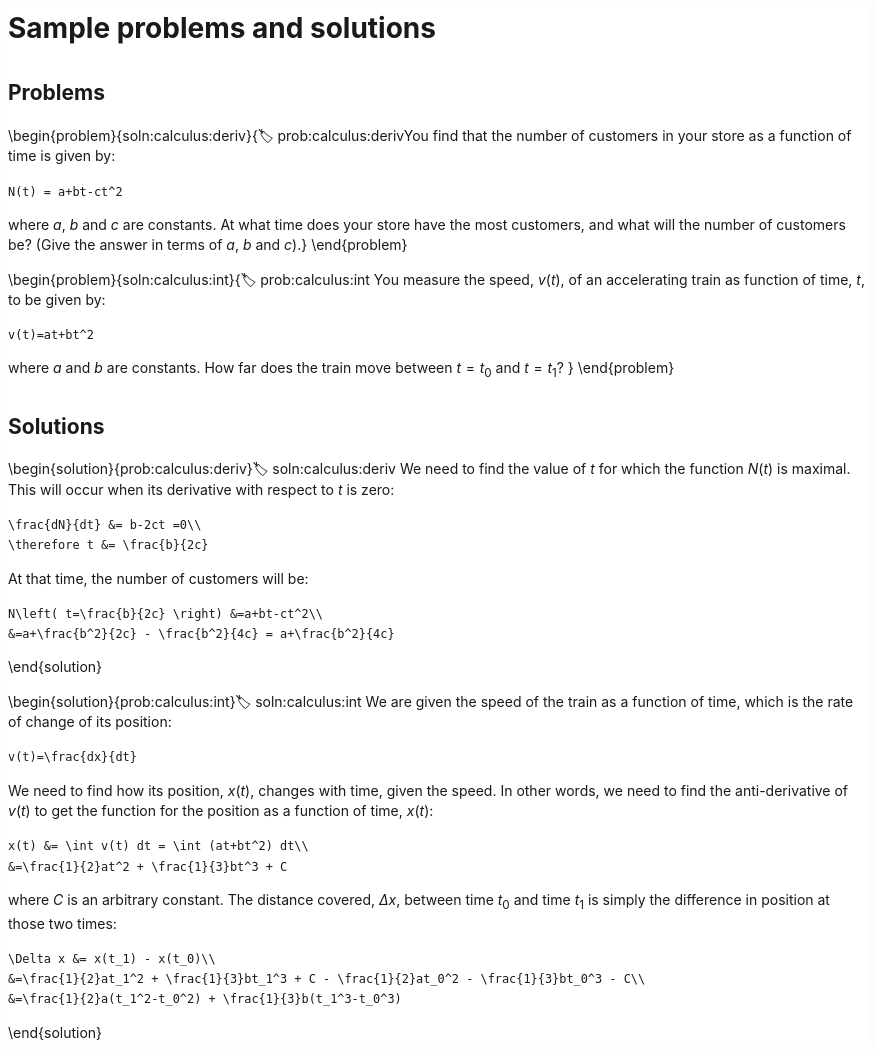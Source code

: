 # Sample problems and solutions

## Problems 
\begin{problem}{soln:calculus:deriv}{:label: prob:calculus:derivYou find that the number of customers in your store as a function of time is given by:
```{math}
N(t) = a+bt-ct^2
```
where $a$, $b$ and $c$ are constants. At what time does your store have the most customers, and what will the number of customers be? (Give the answer in terms of $a$, $b$ and $c$).}
\end{problem}

\begin{problem}{soln:calculus:int}{:label: prob:calculus:int You measure the speed, $v(t)$, of an accelerating train as function of time, $t$, to be given by:
```{math}
v(t)=at+bt^2
```
where $a$ and $b$ are constants. How far does the train move between $t=t_0$ and $t=t_1$?
}
\end{problem}


## Solutions

\begin{solution}{prob:calculus:deriv}:label: soln:calculus:deriv
We need to find the value of $t$ for which the function $N(t)$ is maximal. This will occur when its derivative with respect to $t$ is zero:
```{math}
\frac{dN}{dt} &= b-2ct =0\\
\therefore t &= \frac{b}{2c}
```
At that time, the number of customers will be:
```{math}
N\left( t=\frac{b}{2c} \right) &=a+bt-ct^2\\
&=a+\frac{b^2}{2c} - \frac{b^2}{4c} = a+\frac{b^2}{4c}
```
\end{solution}

\begin{solution}{prob:calculus:int}:label: soln:calculus:int We are given the speed of the train as a function of time, which is the rate of change of its position:
```{math}
v(t)=\frac{dx}{dt}
```
We need to find how its position, $x(t)$, changes with time, given the speed. In other words, we need to find the anti-derivative of $v(t)$ to get the function for the position as a function of time, $x(t)$:
```{math}
x(t) &= \int v(t) dt = \int (at+bt^2) dt\\
&=\frac{1}{2}at^2 + \frac{1}{3}bt^3 + C
```
where $C$ is an arbitrary constant. The distance covered, $\Delta x$, between time $t_0$ and time $t_1$ is simply the difference in position at those two times:
```{math}
\Delta x &= x(t_1) - x(t_0)\\
&=\frac{1}{2}at_1^2 + \frac{1}{3}bt_1^3 + C - \frac{1}{2}at_0^2 - \frac{1}{3}bt_0^3 - C\\
&=\frac{1}{2}a(t_1^2-t_0^2) + \frac{1}{3}b(t_1^3-t_0^3)
```


\end{solution}